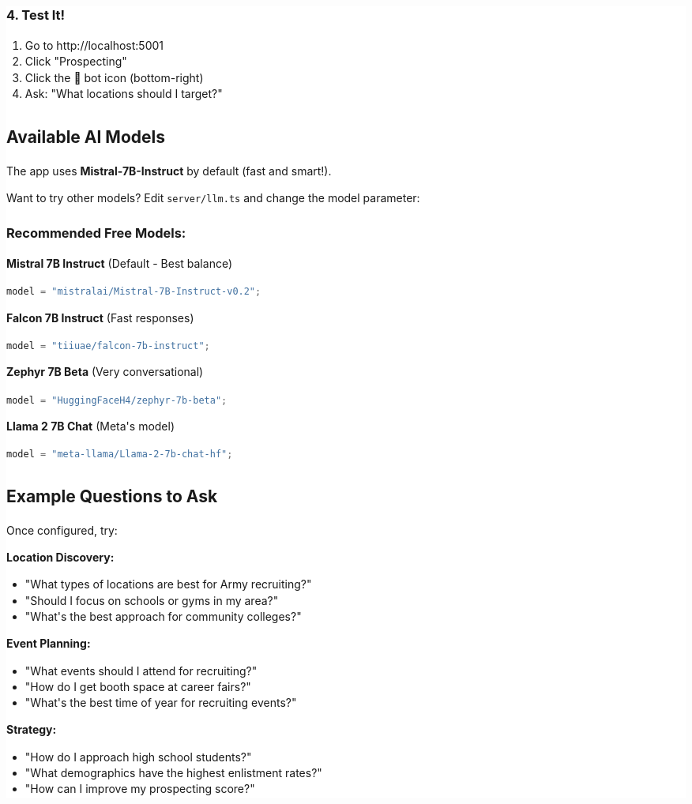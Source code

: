 ### 4. Test It!

1. Go to http://localhost:5001
2. Click "Prospecting"
3. Click the 🤖 bot icon (bottom-right)
4. Ask: "What locations should I target?"

## Available AI Models

The app uses **Mistral-7B-Instruct** by default (fast and smart!).

Want to try other models? Edit `server/llm.ts` and change the model parameter:

### Recommended Free Models:

**Mistral 7B Instruct** (Default - Best balance)

```typescript
model = "mistralai/Mistral-7B-Instruct-v0.2";
```

**Falcon 7B Instruct** (Fast responses)

```typescript
model = "tiiuae/falcon-7b-instruct";
```

**Zephyr 7B Beta** (Very conversational)

```typescript
model = "HuggingFaceH4/zephyr-7b-beta";
```

**Llama 2 7B Chat** (Meta's model)

```typescript
model = "meta-llama/Llama-2-7b-chat-hf";
```

## Example Questions to Ask

Once configured, try:

**Location Discovery:**

- "What types of locations are best for Army recruiting?"
- "Should I focus on schools or gyms in my area?"
- "What's the best approach for community colleges?"

**Event Planning:**

- "What events should I attend for recruiting?"
- "How do I get booth space at career fairs?"
- "What's the best time of year for recruiting events?"

**Strategy:**

- "How do I approach high school students?"
- "What demographics have the highest enlistment rates?"
- "How can I improve my prospecting score?"
